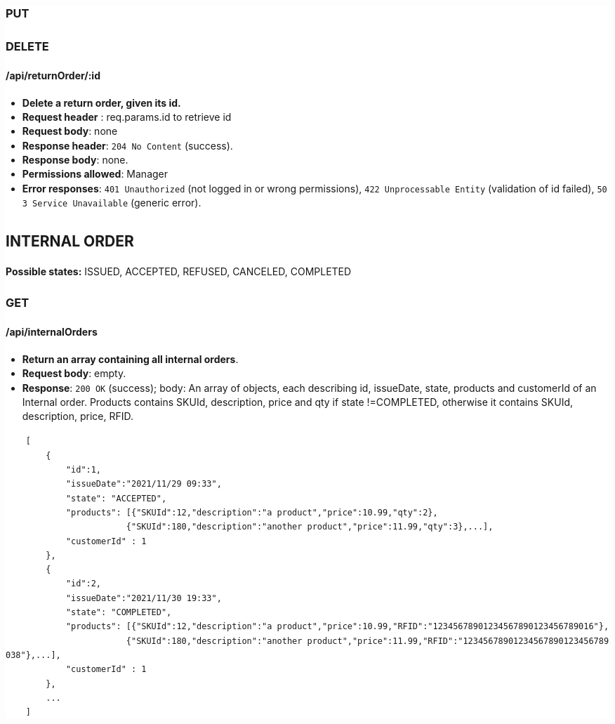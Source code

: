### PUT

### DELETE

#### **/api/returnOrder/:id**
- **Delete a return order, given its id.**
- **Request header** : req.params.id to retrieve id
- **Request body**: none
- **Response header**:  `204 No Content` (success).
- **Response body**: none.
- **Permissions allowed**:  Manager
- **Error responses**: `401 Unauthorized` (not logged in or wrong permissions), `422 Unprocessable Entity` (validation of id failed), `503 Service Unavailable` (generic error).


## INTERNAL ORDER

**Possible states:** ISSUED, ACCEPTED, REFUSED, CANCELED, COMPLETED

### GET

#### **/api/internalOrders**

- **Return an array containing all internal orders**.
- **Request body**: empty.
- **Response**: `200 OK` (success); body: An array of objects, each describing id, issueDate, state, products and customerId of an Internal order. Products contains SKUId, description, price and qty if state !=COMPLETED, otherwise it contains SKUId, description, price, RFID.

```
    [
        {
            "id":1,
            "issueDate":"2021/11/29 09:33",
            "state": "ACCEPTED",
            "products": [{"SKUId":12,"description":"a product","price":10.99,"qty":2},
                        {"SKUId":180,"description":"another product","price":11.99,"qty":3},...],
            "customerId" : 1
        },
        {
            "id":2,
            "issueDate":"2021/11/30 19:33",
            "state": "COMPLETED",
            "products": [{"SKUId":12,"description":"a product","price":10.99,"RFID":"12345678901234567890123456789016"},
                        {"SKUId":180,"description":"another product","price":11.99,"RFID":"12345678901234567890123456789038"},...],
            "customerId" : 1
        },
        ...
    ]
```
